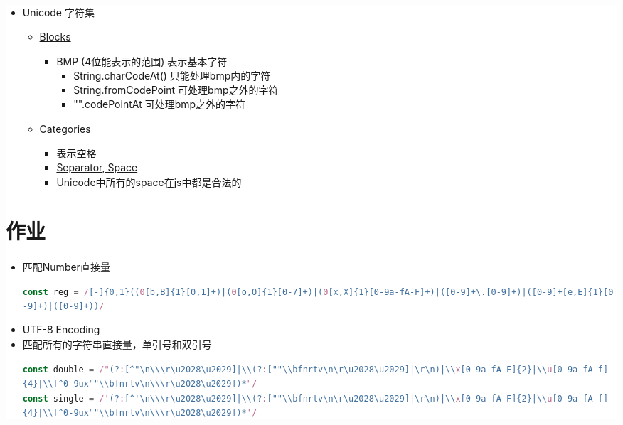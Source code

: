 - Unicode 字符集

  - [Blocks](https://www.fileformat.info/info/unicode/block/index.htm)

    - BMP (4位能表示的范围) 表示基本字符
      - String.charCodeAt() 只能处理bmp内的字符
      - String.fromCodePoint  可处理bmp之外的字符
      - "".codePointAt 可处理bmp之外的字符

  - [Categories](https://www.fileformat.info/info/unicode/category/index.htm)

    - 表示空格
    - [Separator, Space](https://www.fileformat.info/info/unicode/category/Zs/index.htm)
    - Unicode中所有的space在js中都是合法的


# 作业
- 匹配Number直接量
  ```JavaScript
  const reg = /[-]{0,1}((0[b,B]{1}[0,1]+)|(0[o,O]{1}[0-7]+)|(0[x,X]{1}[0-9a-fA-F]+)|([0-9]+\.[0-9]+)|([0-9]+[e,E]{1}[0-9]+)|([0-9]+))/
  ```
- UTF-8 Encoding
- 匹配所有的字符串直接量，单引号和双引号
  ```JavaScript
  const double = /"(?:[^"\n\\\r\u2028\u2029]|\\(?:[""\\bfnrtv\n\r\u2028\u2029]|\r\n)|\\x[0-9a-fA-F]{2}|\\u[0-9a-fA-f]{4}|\\[^0-9ux""\\bfnrtv\n\\\r\u2028\u2029])*"/
  const single = /'(?:[^'\n\\\r\u2028\u2029]|\\(?:[""\\bfnrtv\n\r\u2028\u2029]|\r\n)|\\x[0-9a-fA-F]{2}|\\u[0-9a-fA-f]{4}|\\[^0-9ux""\\bfnrtv\n\\\r\u2028\u2029])*'/
  ```
